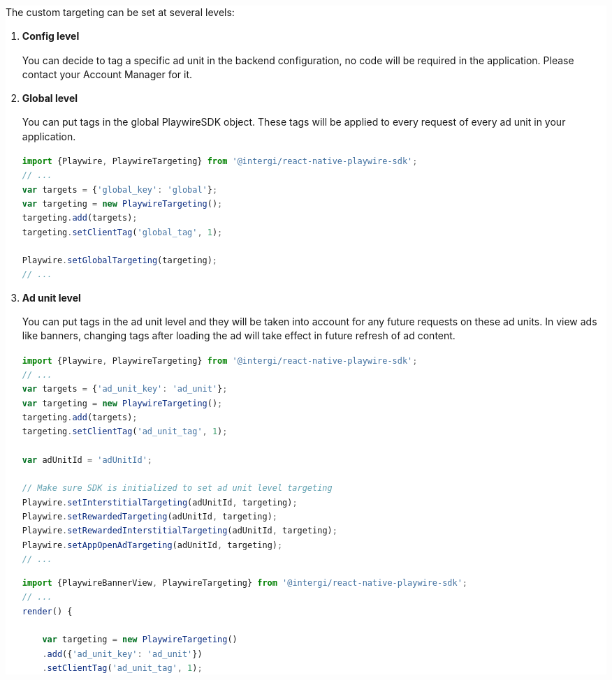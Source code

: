 The custom targeting can be set at several levels:

1. **Config level**

    You can decide to tag a specific ad unit in the backend configuration, no code will be required in the application. Please contact your Account Manager for it.

2. **Global level**

    You can put tags in the global PlaywireSDK object. These tags will be applied to every request of every ad unit in your application.

    ```ts
    import {Playwire, PlaywireTargeting} from '@intergi/react-native-playwire-sdk';
    // ...
    var targets = {'global_key': 'global'};
    var targeting = new PlaywireTargeting();
    targeting.add(targets);
    targeting.setClientTag('global_tag', 1);

    Playwire.setGlobalTargeting(targeting);
    // ...
    ```

3. **Ad unit level**

    You can put tags in the ad unit level and they will be taken into account for any future requests on these ad units. In view ads like banners, changing tags after loading the ad will take effect in future refresh of ad content.

    ```ts
    import {Playwire, PlaywireTargeting} from '@intergi/react-native-playwire-sdk';
    // ...
    var targets = {'ad_unit_key': 'ad_unit'};
    var targeting = new PlaywireTargeting();
    targeting.add(targets);
    targeting.setClientTag('ad_unit_tag', 1);

    var adUnitId = 'adUnitId';

    // Make sure SDK is initialized to set ad unit level targeting
    Playwire.setInterstitialTargeting(adUnitId, targeting);
    Playwire.setRewardedTargeting(adUnitId, targeting);
    Playwire.setRewardedInterstitialTargeting(adUnitId, targeting);
    Playwire.setAppOpenAdTargeting(adUnitId, targeting);
    // ...
    ```

    ```ts
    import {PlaywireBannerView, PlaywireTargeting} from '@intergi/react-native-playwire-sdk';
    // ...
    render() {

        var targeting = new PlaywireTargeting()
        .add({'ad_unit_key': 'ad_unit'})
        .setClientTag('ad_unit_tag', 1);
